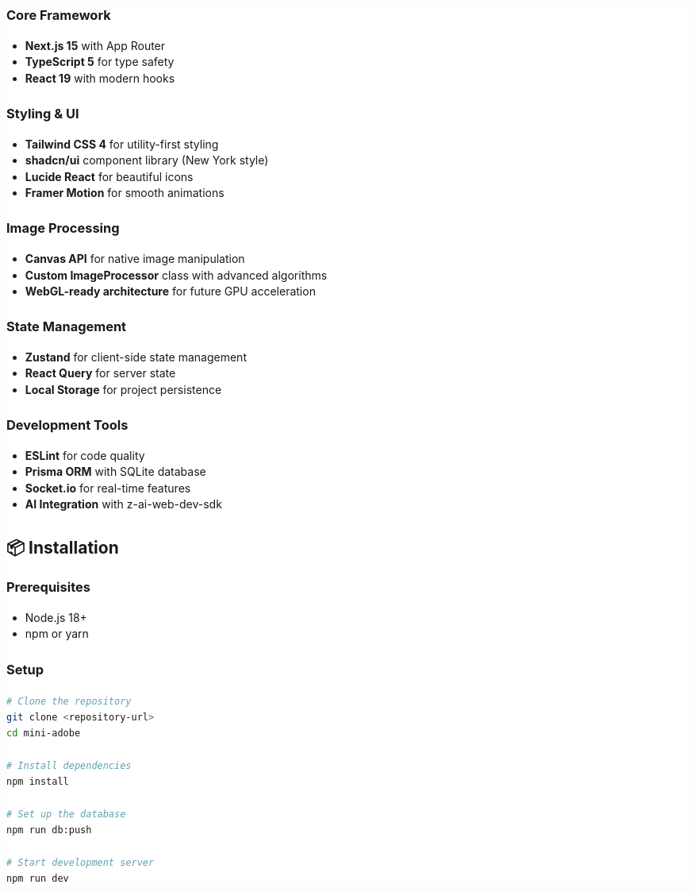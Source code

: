 ### Core Framework
- **Next.js 15** with App Router
- **TypeScript 5** for type safety
- **React 19** with modern hooks

### Styling & UI
- **Tailwind CSS 4** for utility-first styling
- **shadcn/ui** component library (New York style)
- **Lucide React** for beautiful icons
- **Framer Motion** for smooth animations

### Image Processing
- **Canvas API** for native image manipulation
- **Custom ImageProcessor** class with advanced algorithms
- **WebGL-ready architecture** for future GPU acceleration

### State Management
- **Zustand** for client-side state management
- **React Query** for server state
- **Local Storage** for project persistence

### Development Tools
- **ESLint** for code quality
- **Prisma ORM** with SQLite database
- **Socket.io** for real-time features
- **AI Integration** with z-ai-web-dev-sdk

## 📦 Installation

### Prerequisites
- Node.js 18+ 
- npm or yarn

### Setup
```bash
# Clone the repository
git clone <repository-url>
cd mini-adobe

# Install dependencies
npm install

# Set up the database
npm run db:push

# Start development server
npm run dev
```
